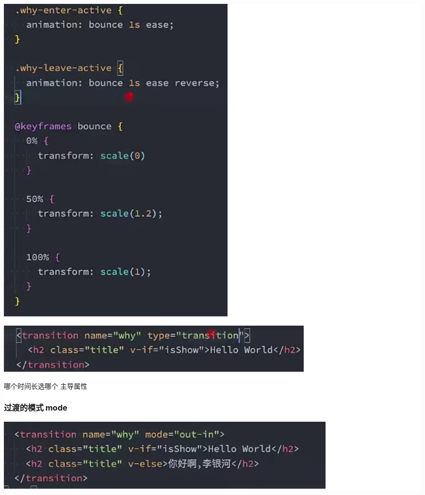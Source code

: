 ![image-20211223153856925](笔记.assets/image-20211223153856925.png)

![image-20211223154511575](笔记.assets/image-20211223154511575.png)

哪个时间长选哪个  主导属性

### 过渡的模式 mode

![image-20211223155010990](笔记.assets/image-20211223155010990.png)

